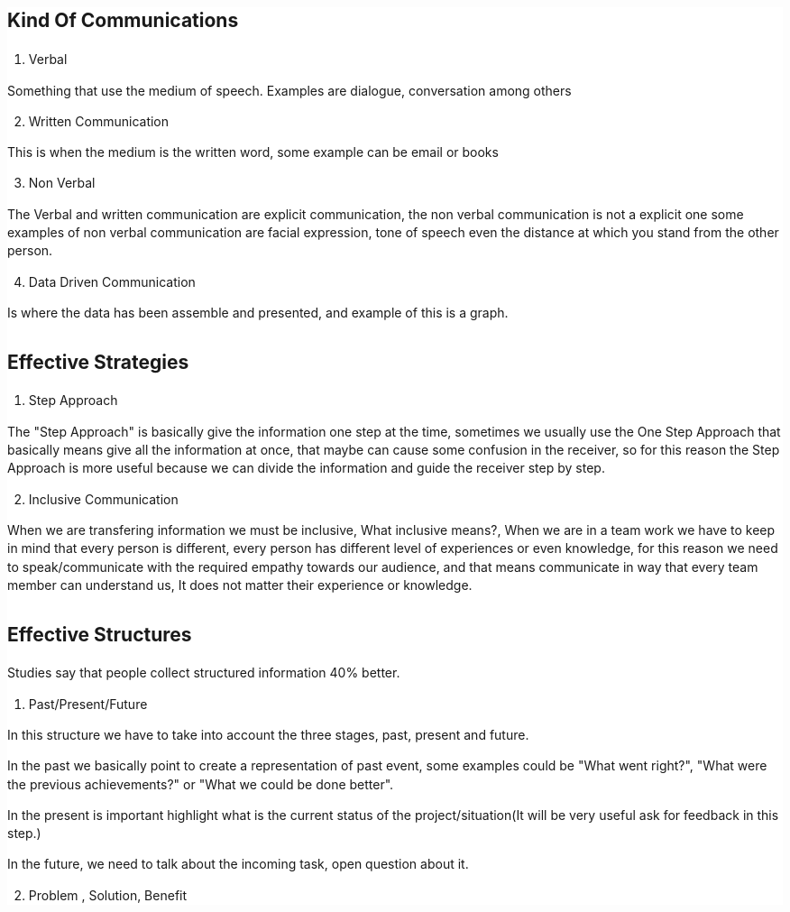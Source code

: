 ## Kind Of Communications

1. Verbal

Something that use the medium of speech. Examples are dialogue, conversation among others

2. Written Communication

This is when the medium is the written word, some example can be email or books

3. Non Verbal

The Verbal and written communication are explicit communication, the non verbal communication is not a explicit one
some examples of non verbal communication are facial expression, tone of speech even the distance at which you stand from the other person.

4. Data Driven Communication

Is where the data has been assemble and presented, and example of this is a graph.

## Effective Strategies

1. Step Approach

The "Step Approach" is basically give the information one step at the time, sometimes we usually use the One Step Approach that basically means
give all the information at once, that maybe can cause some confusion in the receiver, so for this reason the Step Approach is more useful because we can
divide the information and guide the receiver step by step.

2. Inclusive Communication

When we are transfering information we must be inclusive, What inclusive means?, When we are in a team work we have to keep in mind
that every person is different, every person has different level of experiences or even knowledge, for this reason we need to speak/communicate with
the required empathy towards our audience, and that means communicate in way that every team member can understand us, It does not matter their experience or knowledge.

## Effective Structures 

Studies say that people collect structured information 40% better.

1. Past/Present/Future

In this structure we have to take into account the three stages, past, present and future.

In the past we basically point to create a representation of past event, some examples could be 
"What went right?", "What were the previous achievements?" or "What we could be done better".

In the present is important highlight what is the current status of the project/situation(It will be very useful ask for feedback in this step.)

In the future, we need to talk about the incoming task, open question about it.

2. Problem , Solution, Benefit
